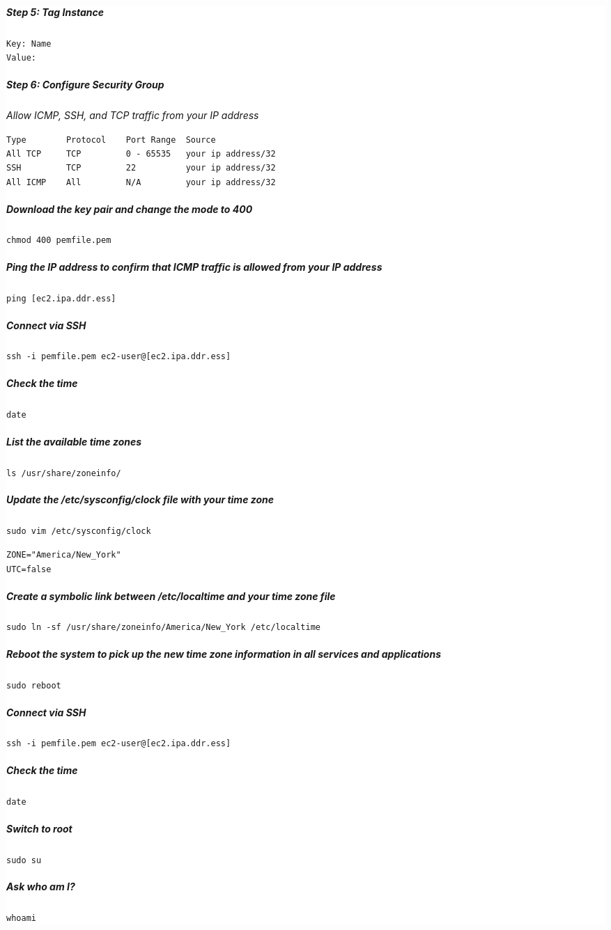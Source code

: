 ##### Step 5: Tag Instance
	Key: Name
	Value:

##### Step 6: Configure Security Group 
*Allow ICMP, SSH, and TCP traffic from your IP address*

    Type	    Protocol	Port Range	Source
    All TCP	    TCP	        0 - 65535	your ip address/32
    SSH	        TCP	        22	        your ip address/32
    All ICMP	All	        N/A         your ip address/32

##### Download the key pair and change the mode to 400
	chmod 400 pemfile.pem

##### Ping the IP address to confirm that ICMP traffic is allowed from your IP address
	ping [ec2.ipa.ddr.ess]

##### Connect via SSH
	ssh -i pemfile.pem ec2-user@[ec2.ipa.ddr.ess]

##### Check the time
	date
	
##### List the available time zones
	ls /usr/share/zoneinfo/

##### Update the /etc/sysconfig/clock file with your time zone
	sudo vim /etc/sysconfig/clock
```
ZONE="America/New_York"
UTC=false
```

##### Create a symbolic link between /etc/localtime and your time zone file
	sudo ln -sf /usr/share/zoneinfo/America/New_York /etc/localtime

##### Reboot the system to pick up the new time zone information in all services and applications
	sudo reboot

##### Connect via SSH
	ssh -i pemfile.pem ec2-user@[ec2.ipa.ddr.ess]

##### Check the time
	date
	
##### Switch to root 
	sudo su

##### Ask who am I?
	whoami
